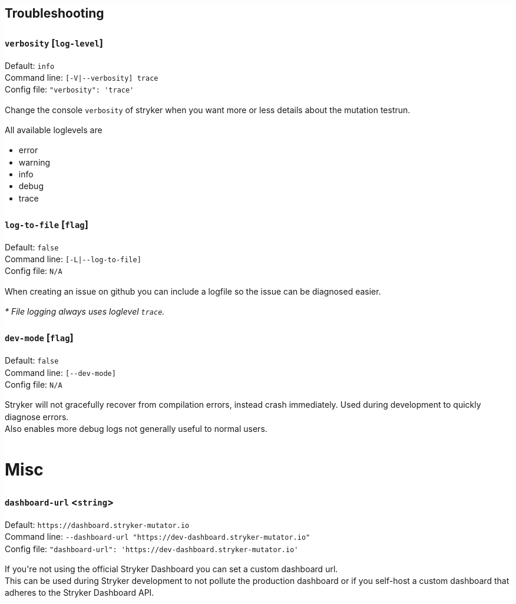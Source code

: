 ## Troubleshooting

### `verbosity` [`log-level`]

Default: `info`  
Command line: `[-V|--verbosity] trace`  
Config file: `"verbosity": 'trace'`

Change the console `verbosity` of stryker when you want more or less details about the mutation testrun.

All available loglevels are
* error
* warning
* info
* debug
* trace

### `log-to-file` [`flag`]

Default: `false`  
Command line: `[-L|--log-to-file]`  
Config file: `N/A`

When creating an issue on github you can include a logfile so the issue can be diagnosed easier. 

*\* File logging always uses loglevel `trace`.*

### `dev-mode` [`flag`]

Default: `false`  
Command line: `[--dev-mode]`  
Config file: `N/A`

Stryker will not gracefully recover from compilation errors, instead crash immediately. Used during development to quickly diagnose errors.  
Also enables more debug logs not generally useful to normal users.

# Misc

### `dashboard-url` <`string`>

Default: `https://dashboard.stryker-mutator.io`  
Command line: `--dashboard-url "https://dev-dashboard.stryker-mutator.io"`  
Config file: `"dashboard-url": 'https://dev-dashboard.stryker-mutator.io'`

If you're not using the official Stryker Dashboard you can set a custom dashboard url.  
This can be used during Stryker development to not pollute the production dashboard or if you self-host a custom dashboard that adheres to the Stryker Dashboard API.
